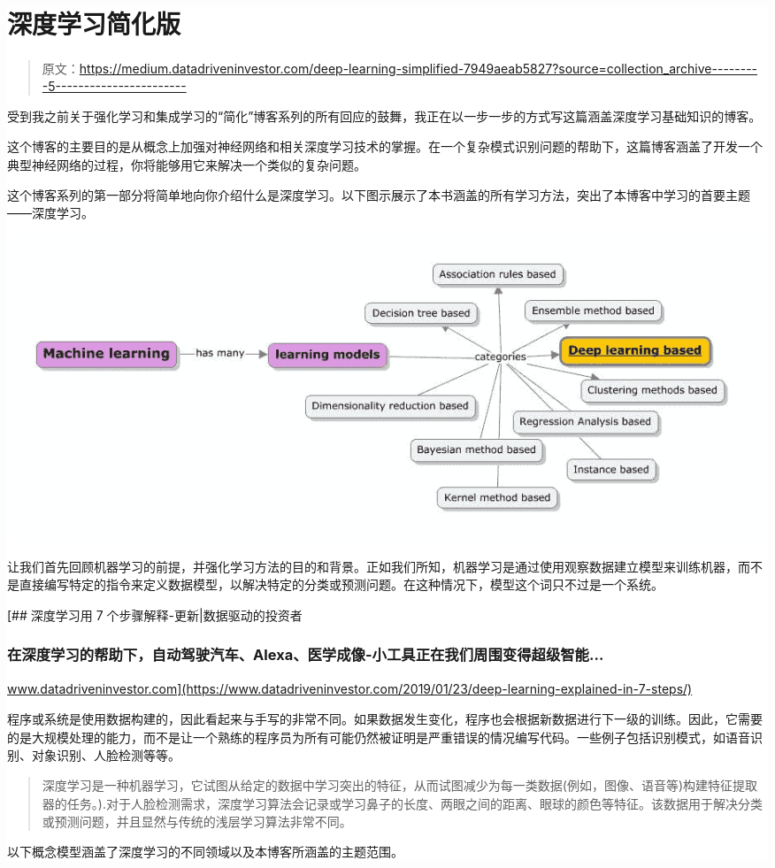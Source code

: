 # 深度学习简化版

> 原文：<https://medium.datadriveninvestor.com/deep-learning-simplified-7949aeab5827?source=collection_archive---------5----------------------->

受到我之前关于强化学习和集成学习的“简化”博客系列的所有回应的鼓舞，我正在以一步一步的方式写这篇涵盖深度学习基础知识的博客。

这个博客的主要目的是从概念上加强对神经网络和相关深度学习技术的掌握。在一个复杂模式识别问题的帮助下，这篇博客涵盖了开发一个典型神经网络的过程，你将能够用它来解决一个类似的复杂问题。

这个博客系列的第一部分将简单地向你介绍什么是深度学习。以下图示展示了本书涵盖的所有学习方法，突出了本博客中学习的首要主题——深度学习。

![](img/c7631e8329a407dd0f9d4940925e2190.png)

让我们首先回顾机器学习的前提，并强化学习方法的目的和背景。正如我们所知，机器学习是通过使用观察数据建立模型来训练机器，而不是直接编写特定的指令来定义数据模型，以解决特定的分类或预测问题。在这种情况下，模型这个词只不过是一个系统。

[](https://www.datadriveninvestor.com/2019/01/23/deep-learning-explained-in-7-steps/) [## 深度学习用 7 个步骤解释-更新|数据驱动的投资者

### 在深度学习的帮助下，自动驾驶汽车、Alexa、医学成像-小工具正在我们周围变得超级智能…

www.datadriveninvestor.com](https://www.datadriveninvestor.com/2019/01/23/deep-learning-explained-in-7-steps/) 

程序或系统是使用数据构建的，因此看起来与手写的非常不同。如果数据发生变化，程序也会根据新数据进行下一级的训练。因此，它需要的是大规模处理的能力，而不是让一个熟练的程序员为所有可能仍然被证明是严重错误的情况编写代码。一些例子包括识别模式，如语音识别、对象识别、人脸检测等等。

> 深度学习是一种机器学习，它试图从给定的数据中学习突出的特征，从而试图减少为每一类数据(例如，图像、语音等)构建特征提取器的任务。).对于人脸检测需求，深度学习算法会记录或学习鼻子的长度、两眼之间的距离、眼球的颜色等特征。该数据用于解决分类或预测问题，并且显然与传统的浅层学习算法非常不同。

以下概念模型涵盖了深度学习的不同领域以及本博客所涵盖的主题范围。
